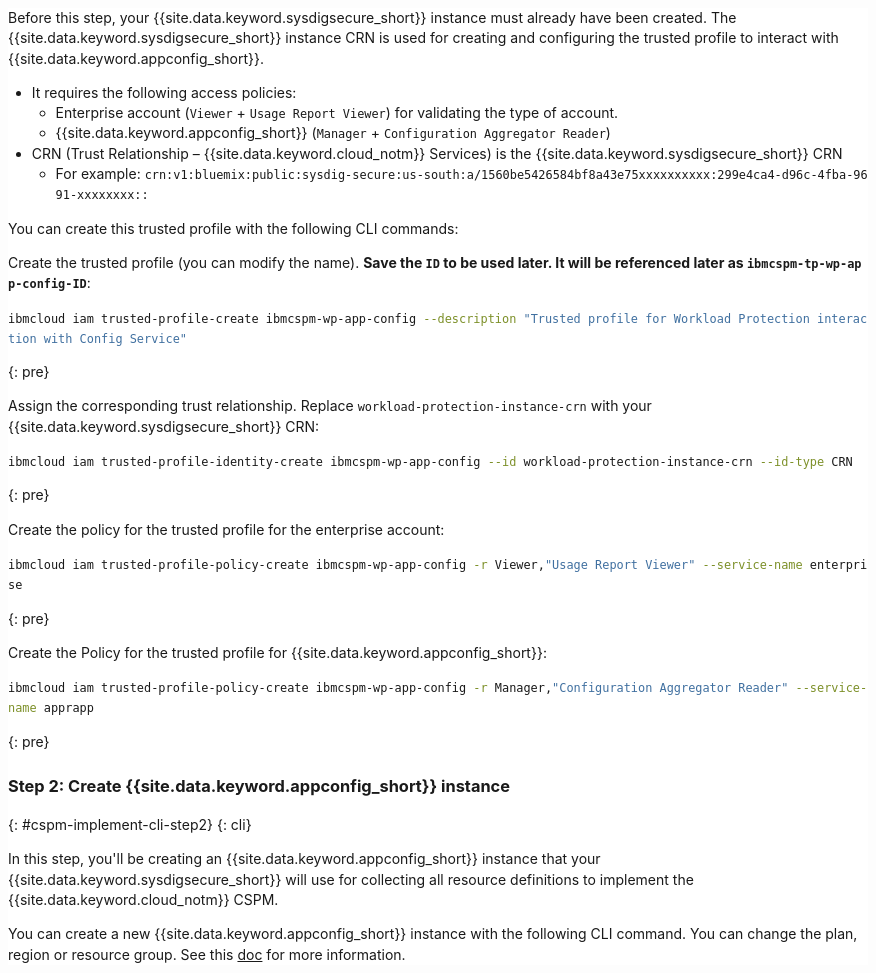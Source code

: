 Before this step, your {{site.data.keyword.sysdigsecure_short}} instance must already have been created. The {{site.data.keyword.sysdigsecure_short}} instance CRN is used for creating and configuring the trusted profile to interact with {{site.data.keyword.appconfig_short}}.

- It requires the following access policies:
  - Enterprise account (`Viewer` + `Usage Report Viewer`) for validating the type of account.
  - {{site.data.keyword.appconfig_short}} (`Manager` + `Configuration Aggregator Reader`)
- CRN (Trust Relationship – {{site.data.keyword.cloud_notm}} Services) is the {{site.data.keyword.sysdigsecure_short}} CRN
  - For example: `crn:v1:bluemix:public:sysdig-secure:us-south:a/1560be5426584bf8a43e75xxxxxxxxxx:299e4ca4-d96c-4fba-9691-xxxxxxxx::` 

You can create this trusted profile with the following CLI commands:

Create the trusted profile (you can modify the name). **Save the `ID` to be used later. It will be referenced later as `ibmcspm-tp-wp-app-config-ID`**:

```sh
ibmcloud iam trusted-profile-create ibmcspm-wp-app-config --description "Trusted profile for Workload Protection interaction with Config Service"
```
{: pre}

Assign the corresponding trust relationship. Replace `workload-protection-instance-crn` with your {{site.data.keyword.sysdigsecure_short}} CRN:

```sh
ibmcloud iam trusted-profile-identity-create ibmcspm-wp-app-config --id workload-protection-instance-crn --id-type CRN
```
{: pre}

Create the policy for the trusted profile for the enterprise account:

```sh
ibmcloud iam trusted-profile-policy-create ibmcspm-wp-app-config -r Viewer,"Usage Report Viewer" --service-name enterprise
```
{: pre}

Create the Policy for the trusted profile for {{site.data.keyword.appconfig_short}}:

```sh
ibmcloud iam trusted-profile-policy-create ibmcspm-wp-app-config -r Manager,"Configuration Aggregator Reader" --service-name apprapp
```
{: pre}

### Step 2: Create {{site.data.keyword.appconfig_short}} instance
{: #cspm-implement-cli-step2}
{: cli}

In this step, you'll be creating an {{site.data.keyword.appconfig_short}} instance that your {{site.data.keyword.sysdigsecure_short}} will use for collecting all resource definitions to implement the {{site.data.keyword.cloud_notm}} CSPM.

You can create a new {{site.data.keyword.appconfig_short}} instance with the following CLI command. You can change the plan, region or resource group. See this [doc](/docs/app-configuration?topic=app-configuration-ac-create-an-instance) for more information. 
